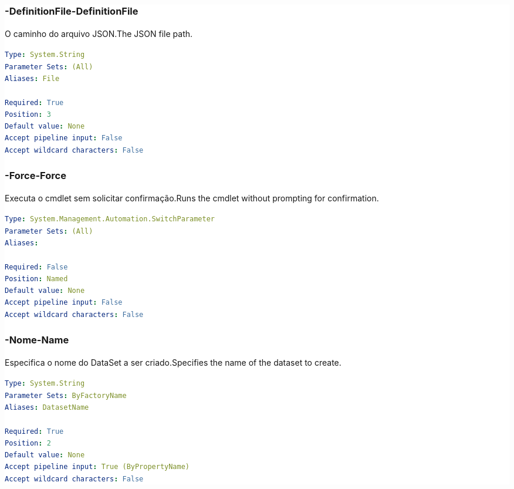 ### <span data-ttu-id="b863d-127">-DefinitionFile</span><span class="sxs-lookup"><span data-stu-id="b863d-127">-DefinitionFile</span></span>
<span data-ttu-id="b863d-128">O caminho do arquivo JSON.</span><span class="sxs-lookup"><span data-stu-id="b863d-128">The JSON file path.</span></span>

```yaml
Type: System.String
Parameter Sets: (All)
Aliases: File

Required: True
Position: 3
Default value: None
Accept pipeline input: False
Accept wildcard characters: False
```

### <span data-ttu-id="b863d-129">-Force</span><span class="sxs-lookup"><span data-stu-id="b863d-129">-Force</span></span>
<span data-ttu-id="b863d-130">Executa o cmdlet sem solicitar confirmação.</span><span class="sxs-lookup"><span data-stu-id="b863d-130">Runs the cmdlet without prompting for confirmation.</span></span>

```yaml
Type: System.Management.Automation.SwitchParameter
Parameter Sets: (All)
Aliases:

Required: False
Position: Named
Default value: None
Accept pipeline input: False
Accept wildcard characters: False
```

### <span data-ttu-id="b863d-131">-Nome</span><span class="sxs-lookup"><span data-stu-id="b863d-131">-Name</span></span>
<span data-ttu-id="b863d-132">Especifica o nome do DataSet a ser criado.</span><span class="sxs-lookup"><span data-stu-id="b863d-132">Specifies the name of the dataset to create.</span></span>

```yaml
Type: System.String
Parameter Sets: ByFactoryName
Aliases: DatasetName

Required: True
Position: 2
Default value: None
Accept pipeline input: True (ByPropertyName)
Accept wildcard characters: False
```
